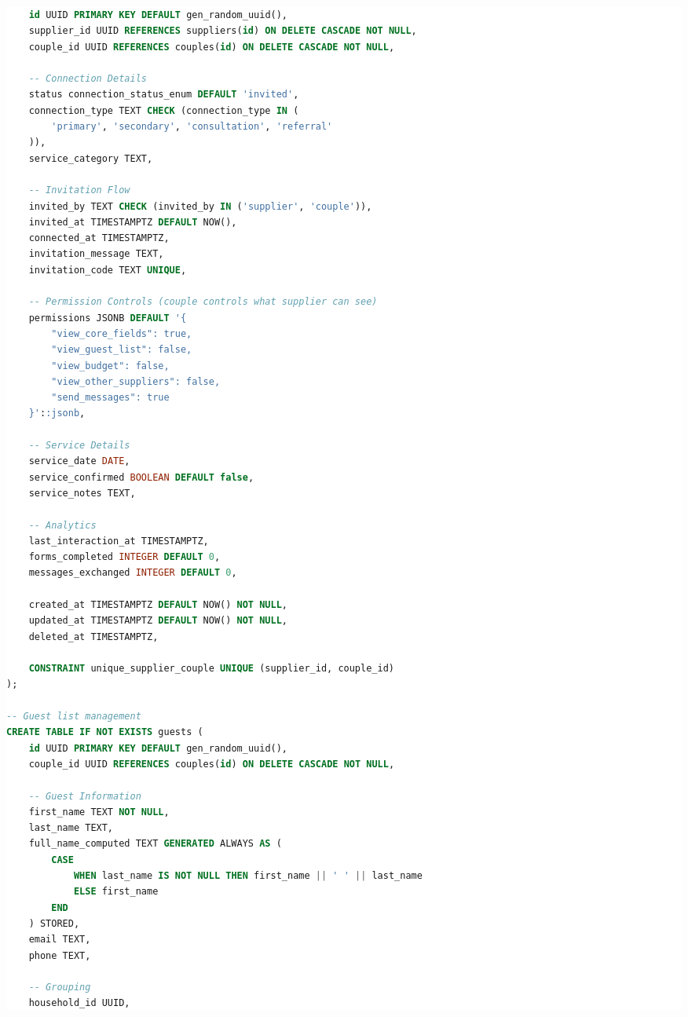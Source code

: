 ```sql
    id UUID PRIMARY KEY DEFAULT gen_random_uuid(),
    supplier_id UUID REFERENCES suppliers(id) ON DELETE CASCADE NOT NULL,
    couple_id UUID REFERENCES couples(id) ON DELETE CASCADE NOT NULL,
    
    -- Connection Details
    status connection_status_enum DEFAULT 'invited',
    connection_type TEXT CHECK (connection_type IN (
        'primary', 'secondary', 'consultation', 'referral'
    )),
    service_category TEXT,
    
    -- Invitation Flow
    invited_by TEXT CHECK (invited_by IN ('supplier', 'couple')),
    invited_at TIMESTAMPTZ DEFAULT NOW(),
    connected_at TIMESTAMPTZ,
    invitation_message TEXT,
    invitation_code TEXT UNIQUE,
    
    -- Permission Controls (couple controls what supplier can see)
    permissions JSONB DEFAULT '{
        "view_core_fields": true,
        "view_guest_list": false,
        "view_budget": false,
        "view_other_suppliers": false,
        "send_messages": true
    }'::jsonb,
    
    -- Service Details
    service_date DATE,
    service_confirmed BOOLEAN DEFAULT false,
    service_notes TEXT,
    
    -- Analytics
    last_interaction_at TIMESTAMPTZ,
    forms_completed INTEGER DEFAULT 0,
    messages_exchanged INTEGER DEFAULT 0,
    
    created_at TIMESTAMPTZ DEFAULT NOW() NOT NULL,
    updated_at TIMESTAMPTZ DEFAULT NOW() NOT NULL,
    deleted_at TIMESTAMPTZ,
    
    CONSTRAINT unique_supplier_couple UNIQUE (supplier_id, couple_id)
);

-- Guest list management
CREATE TABLE IF NOT EXISTS guests (
    id UUID PRIMARY KEY DEFAULT gen_random_uuid(),
    couple_id UUID REFERENCES couples(id) ON DELETE CASCADE NOT NULL,
    
    -- Guest Information
    first_name TEXT NOT NULL,
    last_name TEXT,
    full_name_computed TEXT GENERATED ALWAYS AS (
        CASE 
            WHEN last_name IS NOT NULL THEN first_name || ' ' || last_name
            ELSE first_name
        END
    ) STORED,
    email TEXT,
    phone TEXT,
    
    -- Grouping
    household_id UUID,
```